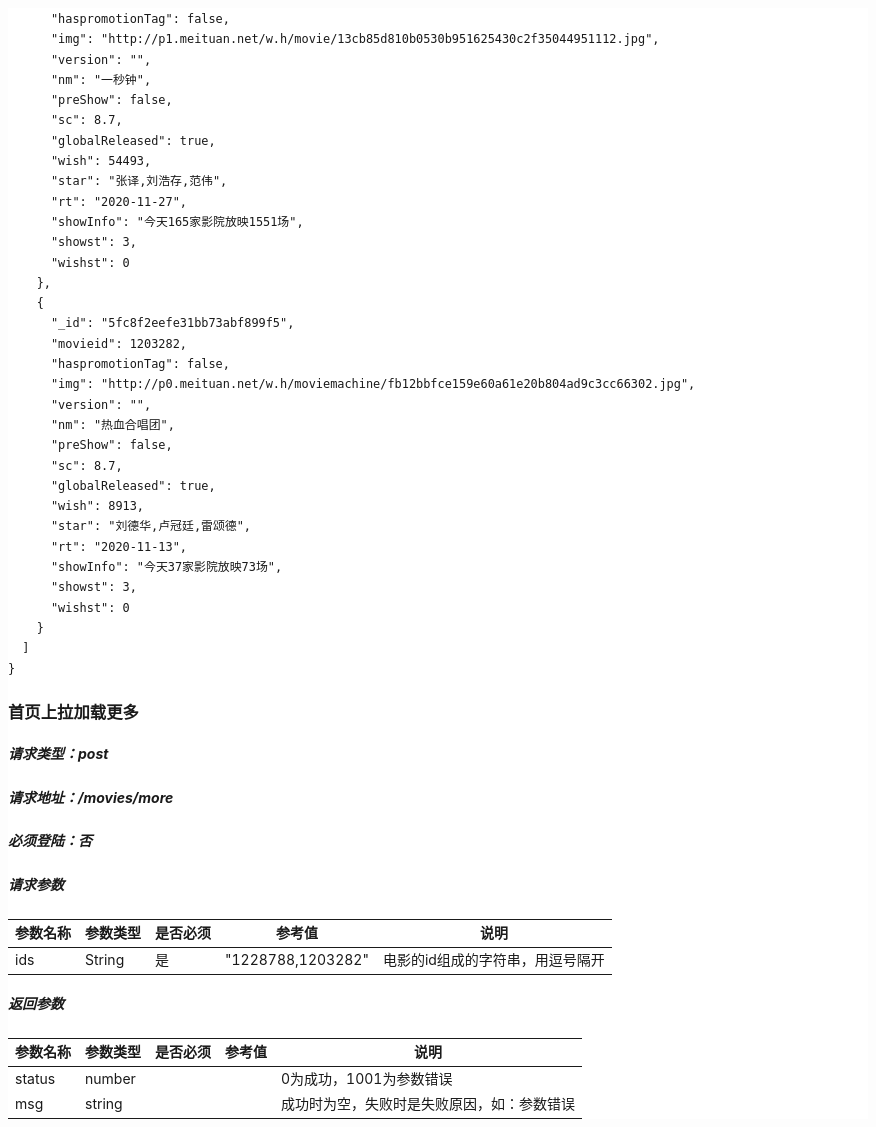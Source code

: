 ```
      "haspromotionTag": false,
      "img": "http://p1.meituan.net/w.h/movie/13cb85d810b0530b951625430c2f35044951112.jpg",
      "version": "",
      "nm": "一秒钟",
      "preShow": false,
      "sc": 8.7,
      "globalReleased": true,
      "wish": 54493,
      "star": "张译,刘浩存,范伟",
      "rt": "2020-11-27",
      "showInfo": "今天165家影院放映1551场",
      "showst": 3,
      "wishst": 0
    },
    {
      "_id": "5fc8f2eefe31bb73abf899f5",
      "movieid": 1203282,
      "haspromotionTag": false,
      "img": "http://p0.meituan.net/w.h/moviemachine/fb12bbfce159e60a61e20b804ad9c3cc66302.jpg",
      "version": "",
      "nm": "热血合唱团",
      "preShow": false,
      "sc": 8.7,
      "globalReleased": true,
      "wish": 8913,
      "star": "刘德华,卢冠廷,雷颂德",
      "rt": "2020-11-13",
      "showInfo": "今天37家影院放映73场",
      "showst": 3,
      "wishst": 0
    }
  ]
}
```




### 首页上拉加载更多
##### 请求类型：post
##### 请求地址：/movies/more
##### 必须登陆：否

##### 请求参数
参数名称|参数类型|是否必须|参考值|说明
--------|--------|--------|------|----
ids|String|是|"1228788,1203282"|电影的id组成的字符串，用逗号隔开
##### 返回参数
参数名称|参数类型|是否必须|参考值|说明
--------|--------|--------|------|----
status|number|||0为成功，1001为参数错误
msg|string|||成功时为空，失败时是失败原因，如：参数错误
